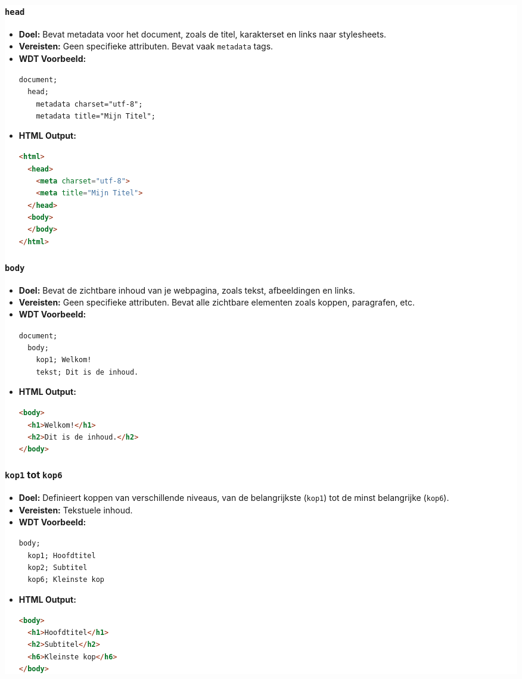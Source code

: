 ### `head`
*   **Doel:** Bevat metadata voor het document, zoals de titel, karakterset en links naar stylesheets.
*   **Vereisten:** Geen specifieke attributen. Bevat vaak `metadata` tags.
*   **WDT Voorbeeld:**
    ```wdt
    document;
      head;
        metadata charset="utf-8";
        metadata title="Mijn Titel";
    ```
*   **HTML Output:**
    ```html
    <html>
      <head>
        <meta charset="utf-8">
        <meta title="Mijn Titel">
      </head>
      <body>
      </body>
    </html>
    ```

### `body`
*   **Doel:** Bevat de zichtbare inhoud van je webpagina, zoals tekst, afbeeldingen en links.
*   **Vereisten:** Geen specifieke attributen. Bevat alle zichtbare elementen zoals koppen, paragrafen, etc.
*   **WDT Voorbeeld:**
    ```wdt
    document;
      body;
        kop1; Welkom!
        tekst; Dit is de inhoud.
    ```
*   **HTML Output:**
    ```html
    <body>
      <h1>Welkom!</h1>
      <h2>Dit is de inhoud.</h2>
    </body>
    ```

### `kop1` tot `kop6`
*   **Doel:** Definieert koppen van verschillende niveaus, van de belangrijkste (`kop1`) tot de minst belangrijke (`kop6`).
*   **Vereisten:** Tekstuele inhoud.
*   **WDT Voorbeeld:**
    ```wdt
    body;
      kop1; Hoofdtitel
      kop2; Subtitel
      kop6; Kleinste kop
    ```
*   **HTML Output:**
    ```html
    <body>
      <h1>Hoofdtitel</h1>
      <h2>Subtitel</h2>
      <h6>Kleinste kop</h6>
    </body>
    ```
